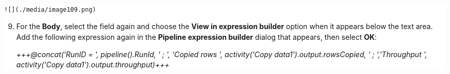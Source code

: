     ![](./media/image109.png)

9.  For the **Body**, select the field again and choose the **View in
    expression builder** option when it appears below the text area. Add
    the following expression again in the **Pipeline expression
    builder** dialog that appears, then select **OK**:

    *+++@concat('RunID = ', pipeline().RunId, ' ; ', 'Copied rows ',
    activity('Copy data1').output.rowsCopied, ' ; ','Throughput ',
    activity('Copy data1').output.throughput)+++*
